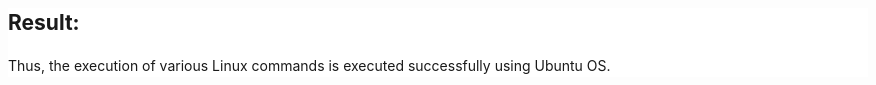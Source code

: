 


















## Result:

Thus, the execution of various Linux commands is executed successfully using Ubuntu OS.
